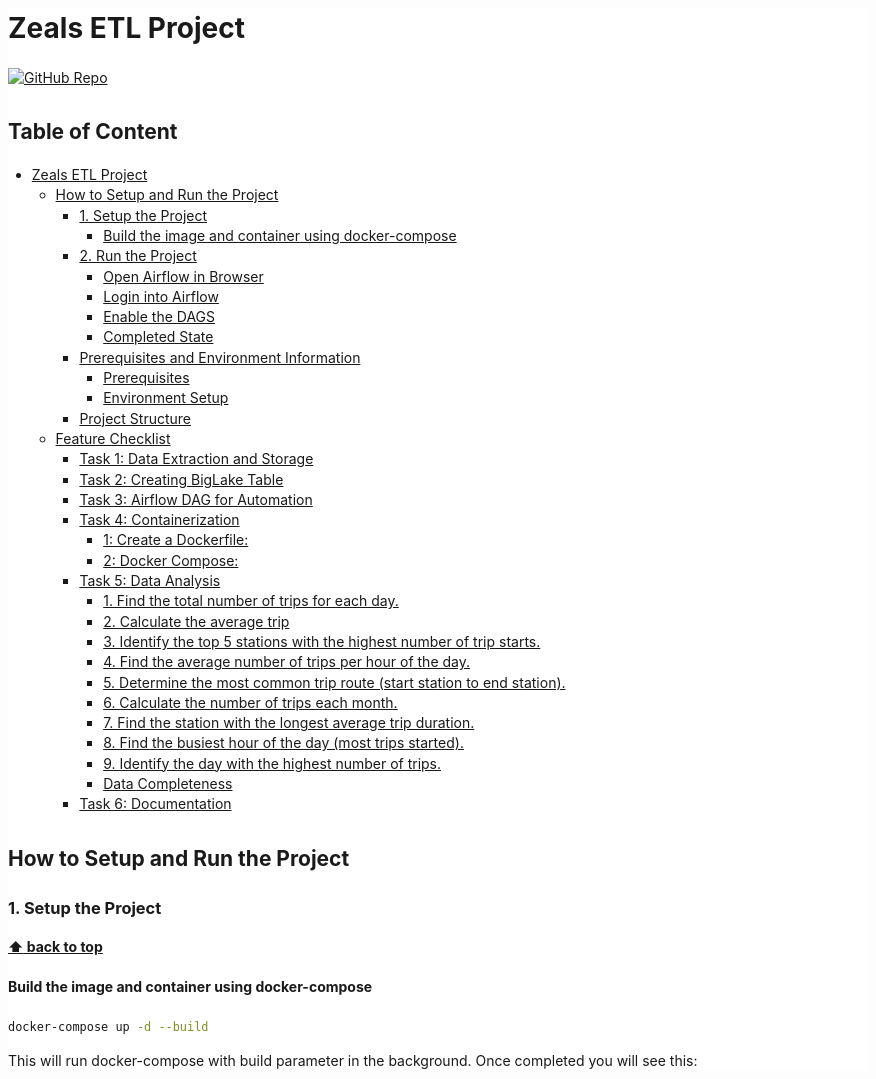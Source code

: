 # Zeals ETL Project
[![GitHub Repo](https://img.shields.io/github/stars/ebbrylhub/zeals-hw-etl?style=social)](https://github.com/ebbrylhub/zeals-hw-etl)

## Table of Content
- [Zeals ETL Project](#zeals-etl-project)
  * [How to Setup and Run the Project](#how-to-setup-and-run-the-project)
    + [1. Setup the Project](#1-setup-the-project)
      - [Build the image and container using docker-compose](#build-the-image-and-container-using-docker-compose)
    + [2. Run the Project](#2-run-the-project)
      - [Open Airflow in Browser](#open-airflow-in-browser)
      - [Login into Airflow](#login-into-airflow)
      - [Enable the DAGS](#enable-the-dags)
      - [Completed State](#completed-state)
    + [Prerequisites and Environment Information](#prerequisites-and-environment-information)
      - [Prerequisites](#prerequisites)
      - [Environment Setup](#environment-setup)
    + [Project Structure](#project-structure)
  * [Feature Checklist](#feature-checklist)
    + [Task 1: Data Extraction and Storage](#task-1-data-extraction-and-storage)
    + [Task 2: Creating BigLake Table](#task-2-creating-biglake-table)
    + [Task 3: Airflow DAG for Automation](#task-3-airflow-dag-for-automation)
    + [Task 4: Containerization](#task-4-containerization)
      - [1: Create a Dockerfile:](#1-create-a-dockerfile-)
      - [2: Docker Compose:](#2-docker-compose-)
    + [Task 5: Data Analysis](#task-5-data-analysis)
      - [1. Find the total number of trips for each day.](#1-find-the-total-number-of-trips-for-each-day)
      - [2. Calculate the average trip](#2-calculate-the-average-trip-duration-for-each-day)
      - [3. Identify the top 5 stations with the highest number of trip starts.](#3-identify-the-top-5-stations-with-the-highest-number-of-trip-starts)
      - [4. Find the average number of trips per hour of the day.](#4-find-the-average-number-of-trips-per-hour-of-the-day)
      - [5. Determine the most common trip route (start station to end station).](#5-determine-the-most-common-trip-route-start-station-to-end-station)
      - [6. Calculate the number of trips each month.](#6-calculate-the-number-of-trips-each-month)
      - [7. Find the station with the longest average trip duration.](#7-find-the-station-with-the-longest-average-trip-duration)
      - [8. Find the busiest hour of the day (most trips started).](#8-find-the-busiest-hour-of-the-day-most-trips-started-)
      - [9. Identify the day with the highest number of trips.](#9-identify-the-day-with-the-highest-number-of-trips)
      - [Data Completeness](#data-completeness)
    + [Task 6: Documentation](#task-6-documentation)

## How to Setup and Run the Project

### 1. Setup the Project 
**[:arrow_up: back to top](#table-of-content)**
#### Build the image and container using docker-compose
```bash
docker-compose up -d --build
```
This will run docker-compose with build parameter in the background. Once completed you will see this: